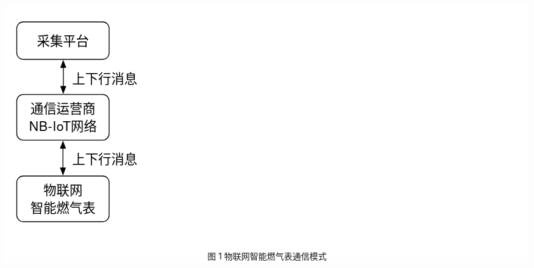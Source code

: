   <svg xmlns="http://www.w3.org/2000/svg" xmlns:xl="http://www.w3.org/1999/xlink" version="1.1" viewBox="0 0 180 288" width="15pc" height="24pc" xmlns:dc="http://purl.org/dc/elements/1.1/"><metadata> Produced by OmniGraffle 6.6 <dc:date>2022-07-15 05:27:57 +0000</dc:date></metadata><defs><font-face font-family="PingFang SC" font-size="16" panose-1="2 11 4 0 0 0 0 0 0 0" units-per-em="1000" underline-position="-150" underline-thickness="58" slope="0" x-height="600" cap-height="860" ascent="1060.00215" descent="-340.00069" font-weight="500"><font-face-src><font-face-name name="PingFangSC-Regular"/></font-face-src></font-face><font-face font-family="Helvetica Neue" font-size="16" panose-1="2 0 5 3 0 0 0 2 0 4" units-per-em="1000" underline-position="-100" underline-thickness="50" slope="0" x-height="517" cap-height="714" ascent="951.99585" descent="-212.99744" font-weight="500"><font-face-src><font-face-name name="HelveticaNeue"/></font-face-src></font-face><marker orient="auto" overflow="visible" markerUnits="strokeWidth" id="FilledArrow_Marker" viewBox="-1 -4 10 8" markerWidth="10" markerHeight="8" color="black"><g><path d="M 8 0 L 0 -3 L 0 3 Z" fill="currentColor" stroke="currentColor" stroke-width="1"/></g></marker><marker orient="auto" overflow="visible" markerUnits="strokeWidth" id="FilledArrow_Marker_2" viewBox="-9 -4 10 8" markerWidth="10" markerHeight="8" color="black"><g><path d="M -8 0 L 0 3 L 0 -3 Z" fill="currentColor" stroke="currentColor" stroke-width="1"/></g></marker></defs><g stroke="none" stroke-opacity="1" stroke-dasharray="none" fill="none" fill-opacity="1"><title>Canvas 1</title><g><title>Layer 1</title><path d="M 22.625 210.73694 L 120.25 210.73694 C 124.66828 210.73694 128.25 214.31866 128.25 218.73694 L 128.25 258.98694 C 128.25 263.40522 124.66828 266.98694 120.25 266.98694 L 22.625 266.98694 C 18.206722 266.98694 14.625 263.40522 14.625 258.98694 L 14.625 218.73694 C 14.625 214.31866 18.206722 210.73694 22.625 210.73694 Z" fill="white"/><path d="M 22.625 210.73694 L 120.25 210.73694 C 124.66828 210.73694 128.25 214.31866 128.25 218.73694 L 128.25 258.98694 C 128.25 263.40522 124.66828 266.98694 120.25 266.98694 L 22.625 266.98694 C 18.206722 266.98694 14.625 263.40522 14.625 258.98694 L 14.625 218.73694 C 14.625 214.31866 18.206722 210.73694 22.625 210.73694 Z" stroke="black" stroke-linecap="round" stroke-linejoin="round" stroke-width="1"/><text transform="translate(19.625 216.86194)" fill="black"><tspan font-family="PingFang SC" font-size="16" font-weight="500" x="27.8125" y="17" textLength="48">物联网</tspan><tspan font-family="PingFang SC" font-size="16" font-weight="500" x="11.8125" y="39" textLength="80">智能燃气表</tspan></text><path d="M 22.625 110.350746 L 120.25 110.350746 C 124.66828 110.350746 128.25 113.93247 128.25 118.350746 L 128.25 158.60075 C 128.25 163.01902 124.66828 166.60075 120.25 166.60075 L 22.625 166.60075 C 18.206722 166.60075 14.625 163.01902 14.625 158.60075 L 14.625 118.350746 C 14.625 113.93247 18.206722 110.350746 22.625 110.350746 Z" fill="white"/><path d="M 22.625 110.350746 L 120.25 110.350746 C 124.66828 110.350746 128.25 113.93247 128.25 118.350746 L 128.25 158.60075 C 128.25 163.01902 124.66828 166.60075 120.25 166.60075 L 22.625 166.60075 C 18.206722 166.60075 14.625 163.01902 14.625 158.60075 L 14.625 118.350746 C 14.625 113.93247 18.206722 110.350746 22.625 110.350746 Z" stroke="black" stroke-linecap="round" stroke-linejoin="round" stroke-width="1"/><text transform="translate(19.625 116.475746)" fill="black"><tspan font-family="PingFang SC" font-size="16" font-weight="500" fill="black" x="11.8125" y="17" textLength="80">通信运营商</tspan><tspan font-family="Helvetica Neue" font-size="16" font-weight="500" fill="black" x="10.1885" y="39" textLength="51.248">NB-IoT</tspan><tspan font-family="PingFang SC" font-size="16" font-weight="500" fill="black" x="61.4365" y="39" textLength="32">网络</tspan></text><path d="M 22.625 21.01306 L 120.25 21.01306 C 124.66828 21.01306 128.25 24.594782 128.25 29.01306 L 128.25 59.13806 C 128.25 63.556338 124.66828 67.13806 120.25 67.13806 L 22.625 67.13806 C 18.206722 67.13806 14.625 63.556338 14.625 59.13806 L 14.625 29.01306 C 14.625 24.594782 18.206722 21.01306 22.625 21.01306 Z" fill="white"/><path d="M 22.625 21.01306 L 120.25 21.01306 C 124.66828 21.01306 128.25 24.594782 128.25 29.01306 L 128.25 59.13806 C 128.25 63.556338 124.66828 67.13806 120.25 67.13806 L 22.625 67.13806 C 18.206722 67.13806 14.625 63.556338 14.625 59.13806 L 14.625 29.01306 C 14.625 24.594782 18.206722 21.01306 22.625 21.01306 Z" stroke="black" stroke-linecap="round" stroke-linejoin="round" stroke-width="1"/><text transform="translate(19.625 33.07556)" fill="black"><tspan font-family="PingFang SC" font-size="16" font-weight="500" x="19.8125" y="17" textLength="64">采集平台</tspan></text><path d="M 71.873233 77.037195 L 72.004664 86.97948 L 71.85629 100.451347" marker-end="url(#FilledArrow_Marker)" marker-start="url(#FilledArrow_Marker_2)" stroke="black" stroke-linecap="round" stroke-linejoin="round" stroke-width="1"/><line x1="71.4375" y1="176.50075" x2="71.4375" y2="200.83694" marker-end="url(#FilledArrow_Marker)" marker-start="url(#FilledArrow_Marker_2)" stroke="black" stroke-linecap="round" stroke-linejoin="round" stroke-width="1"/><text transform="translate(82.8125 178.7444)" fill="black"><tspan font-family="PingFang SC" font-size="16" font-weight="500" fill="black" x="0" y="17" textLength="80">上下行消息</tspan></text><text transform="translate(82.8125 79.744403)" fill="black"><tspan font-family="PingFang SC" font-size="16" font-weight="500" x="0" y="17" textLength="80">上下行消息</tspan></text></g></g></svg></div>
<center>图 1 物联网智能燃气表通信模式</center>
